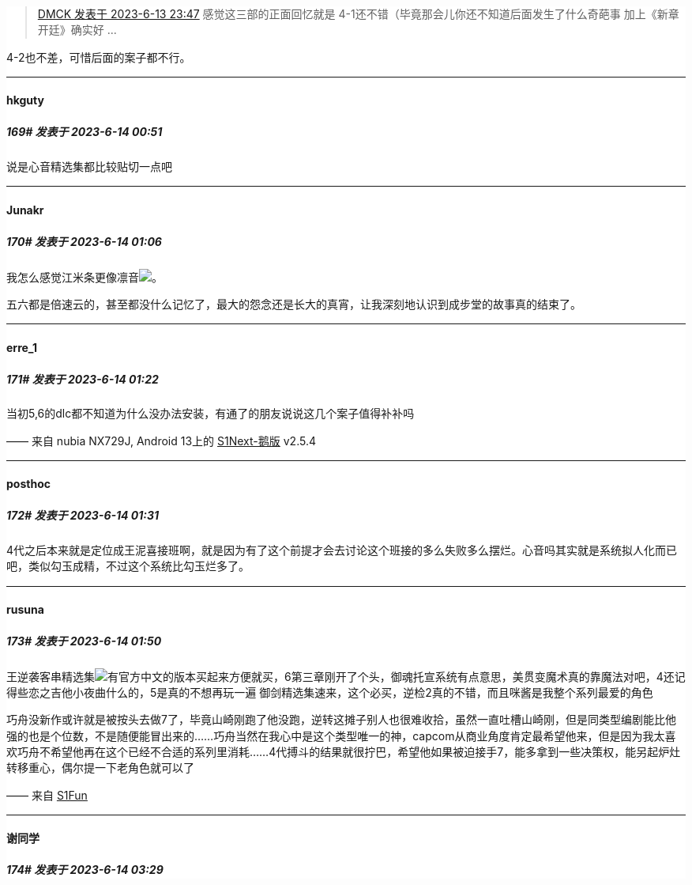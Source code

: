 <blockquote><a href="httphttps://bbs.saraba1st.com/2b/forum.php?mod=redirect&amp;goto=findpost&amp;pid=61274663&amp;ptid=2139735" target="_blank">DMCK 发表于 2023-6-13 23:47</a>
 感觉这三部的正面回忆就是 4-1还不错（毕竟那会儿你还不知道后面发生了什么奇葩事 加上《新章开廷》确实好 ...</blockquote>
4-2也不差，可惜后面的案子都不行。

*****

####  hkguty  
##### 169#       发表于 2023-6-14 00:51

说是心音精选集都比较贴切一点吧

*****

####  Junakr  
##### 170#       发表于 2023-6-14 01:06

我怎么感觉江米条更像凛音<img src="https://static.saraba1st.com/image/smiley/face2017/009.gif" referrerpolicy="no-referrer">。

五六都是倍速云的，甚至都没什么记忆了，最大的怨念还是长大的真宵，让我深刻地认识到成步堂的故事真的结束了。

*****

####  erre_1  
##### 171#       发表于 2023-6-14 01:22

当初5,6的dlc都不知道为什么没办法安装，有通了的朋友说说这几个案子值得补补吗

—— 来自 nubia NX729J, Android 13上的 [S1Next-鹅版](https://github.com/ykrank/S1-Next/releases) v2.5.4

*****

####  posthoc  
##### 172#       发表于 2023-6-14 01:31

4代之后本来就是定位成王泥喜接班啊，就是因为有了这个前提才会去讨论这个班接的多么失败多么摆烂。心音吗其实就是系统拟人化而已吧，类似勾玉成精，不过这个系统比勾玉烂多了。

*****

####  rusuna  
##### 173#       发表于 2023-6-14 01:50

王逆袭客串精选集<img src="https://static.saraba1st.com/image/smiley/face2017/067.png" referrerpolicy="no-referrer">有官方中文的版本买起来方便就买，6第三章刚开了个头，御魂托宣系统有点意思，美贯变魔术真的靠魔法对吧，4还记得些恋之吉他小夜曲什么的，5是真的不想再玩一遍
御剑精选集速来，这个必买，逆检2真的不错，而且咪酱是我整个系列最爱的角色

巧舟没新作或许就是被按头去做7了，毕竟山崎刚跑了他没跑，逆转这摊子别人也很难收拾，虽然一直吐槽山崎刚，但是同类型编剧能比他强的也是个位数，不是随便能冒出来的……巧舟当然在我心中是这个类型唯一的神，capcom从商业角度肯定最希望他来，但是因为我太喜欢巧舟不希望他再在这个已经不合适的系列里消耗……4代搏斗的结果就很拧巴，希望他如果被迫接手7，能多拿到一些决策权，能另起炉灶转移重心，偶尔提一下老角色就可以了

—— 来自 [S1Fun](https://s1fun.koalcat.com)

*****

####  谢同学  
##### 174#       发表于 2023-6-14 03:29

